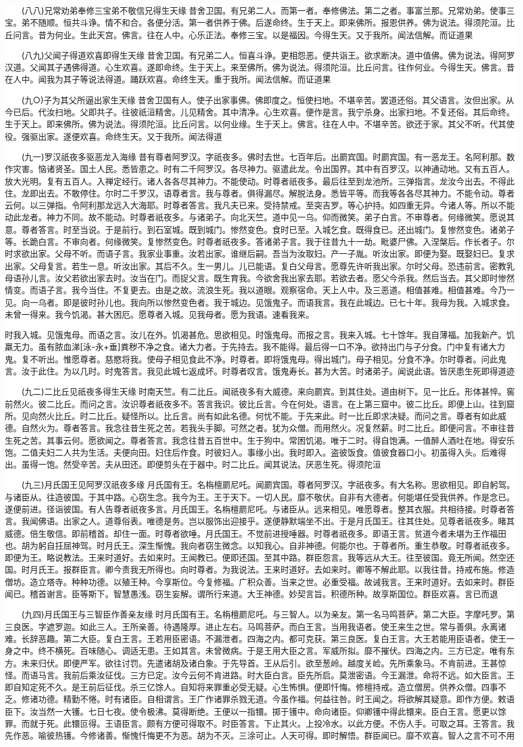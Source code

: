 　　(八八)兄常劝弟奉修三宝弟不敬信兄得生天缘 昔舍卫国。有兄弟二人。而第一者。奉修佛法。第二之者。事富兰那。兄常劝弟。使事三宝。弟不随顺。恒共斗诤。情不和合。各便分活。第一者供养于佛。后遂命终。生于天上。即来佛所。报恩供养。佛为说法。得须陀洹。比丘问言。昔为何业。生此天宫。佛言。往在人中。心乐正法。奉修三宝。以是福因。今得生天。又于我所。闻法信解。而证道果

　　(八九)父闻子得道欢喜即得生天缘 昔舍卫国。有兄弟二人。恒喜斗诤。更相怨恶。便共诣王。欲求断决。道中值佛。佛为说法。得阿罗汉道。父闻其子遇佛得道。心生欢喜。遂即命终。生于天上。来至佛所。佛为说法。得须陀洹。比丘问言。往作何业。今得生天。佛言。昔在人中。闻我为其子等说法得道。踊跃欢喜。命终生天。重于我所。闻法信解。而证道果

　　(九○)子为其父所逼出家生天缘 昔舍卫国有人。使子出家事佛。佛即度之。恒使扫地。不堪辛苦。罢道还俗。其父语言。汝但出家。从今已后。代汝扫地。父即共子。往彼祇洹精舍。儿见精舍。其中清净。心生欢喜。便作是言。我宁杀身。出家扫地。不复还俗。其后命终。生于天上。即来佛所。佛为说法。得须陀洹。比丘问言。以何业缘。生于天上。佛言。往在人中。不堪辛苦。欲还于家。其父不听。代其使役。强驱出家。遂便欢喜。命终生天。又于我所。闻法得道

　　(九一)罗汉祇夜多驱恶龙入海缘 昔有尊者阿罗汉。字祇夜多。佛时去世。七百年后。出罽宾国。时罽宾国。有一恶龙王。名阿利那。数作灾害。恼诸贤圣。国土人民。悉皆患之。时有二千阿罗汉。各尽神力。驱遣此龙。令出国界。其中有百罗汉。以神通动地。又有五百人。放大光明。复有五百人。入禅定经行。诸人各各尽其神力。不能使动。时尊者祇夜多。最后往至到龙池所。三弹指言。龙汝今出去。不得此住。龙即出去。不敢停住。尔时二千罗汉。语尊者言。我与尊者。俱得漏尽。解脱法身。悉皆平等。而我等各各尽其神力。不能令动。尊者云何。以三弹指。令阿利那龙远入大海耶。时尊者答言。我凡夫已来。受持禁戒。至突吉罗。等心护持。如四重无异。今诸人等。所以不能动此龙者。神力不同。故不能动。时尊者祇夜多。与诸弟子。向北天竺。道中见一乌。仰而微笑。弟子白言。不审尊者。何缘微笑。愿说其意。尊者答言。时至当说。于是前行。到石室城。既到城门。惨然变色。食时已至。入城乞食。既得食已。还出城门。复惨然变色。诸弟子等。长跪白言。不审向者。何缘微笑。复惨然变色。时尊者祇夜多。答诸弟子言。我于往昔九十一劫。毗婆尸佛。入涅槃后。作长者子。尔时求欲出家。父母不听。而语子言。我家业事重。汝若出家。谁继后嗣。吾当为汝取妇。产一子胤。听汝出家。即便为娶。既娶妇已。复求出家。父母复言。若生一息。听汝出家。其后不久。生一男儿。儿已能语。复白父母言。愿尊先许听我出家。尔时父母。恐违前言。密教乳母语孙儿言。汝父若欲出家去时。汝当在门。而捉父言。既生育我。今欲舍我出家去耶。若欲去者。愿父今杀我。然后当去。其父即时惨然情变。而语子言。我今当住。不复更去。由是之故。流浪生死。我以道眼。观察宿命。天上人中。及三恶道。相值甚难。相值甚难。今乃一见。向一乌者。即是彼时孙儿也。我向所以惨然变色者。我于城边。见饿鬼子。而语我言。我在此城边。已七十年。我母为我。入城求食。未曾一得来。我今饥渴。甚大困厄。愿尊者入城。见我母者。愿为我语。速看我来。

时我入城。见饿鬼母。而语之言。汝儿在外。饥渴甚危。思欲相见。时饿鬼母。而报之言。我来入城。七十馀年。我自薄福。加我新产。饥羸无力。虽有脓血涕[泳-永+垂]粪秽不净之食。诸大力者。于先持去。我不能得。最后得一口不净。欲持出门与子分食。门中复有诸大力鬼。复不听出。惟愿尊者。慈愍将我。使母子相见食此不净。时尊者。即将饿鬼母。得出城门。母子相见。分食不净。尔时尊者。问此鬼言。汝于此住。为以几时。时鬼答言。我见此城七返成坏。时尊者叹言。饿鬼寿长。甚为大苦。时诸弟子。闻说此语。皆厌患生死即得道迹

　　(九二)二比丘见祇夜多得生天缘 时南天竺。有二比丘。闻祇夜多有大威德。来向罽宾。到其住处。道由树下。见一比丘。形体甚悴。窖前然火。彼二比丘。而问之言。汝识尊者祇夜多不。答言我识。彼比丘言。今在何处。语言。在上第三窟中。彼二比丘。即便上山。往到窟所。见向然火比丘。时二比丘。疑怪所以。比丘言。尚有如此名德。何忧不能。于先来此。时一比丘即求决疑。而问之言。尊者有如此威德。自然火为。尊者答言。我念往昔生死之苦。若我头手脚。可然之者。犹为众僧。而用然火。况复然薪。时二比丘。即便问言。不审往昔生死之苦。其事云何。愿欲闻之。尊者答言。我念往昔五百世中。生于狗中。常困饥渴。唯于二时。得自饱满。一值醉人酒吐在地。得安乐饱。二值夫妇二人共为生活。夫便向田。妇住后作食。时彼妇人。事缘小出。我时即入。盗彼饭食。值彼食器口小。初虽得入头。后难得出。虽得一饱。然受辛苦。夫从田还。即便剪头在于器中。时二比丘。闻其说法。厌恶生死。得须陀洹

　　(九三)月氏国王见阿罗汉祇夜多缘 月氏国有王。名栴檀罽尼吒。闻罽宾国。尊者阿罗汉。字祇夜多。有大名称。思欲相见。即自躬驾。与诸臣从。往造彼国。于其中路。心窃生念。我今为王。王于天下。一切人民。靡不敬伏。自非有大德者。何能堪任受我供养。作是念已。遂便前进。径诣彼国。有人告尊者祇夜多言。月氏国王。名栴檀罽尼吒。与诸臣从。远来相见。唯愿尊者。整其衣服。共相待接。时尊者答言。我闻佛语。出家之人。道尊俗表。唯德是务。岂以服饰出迎接乎。遂便静默端坐不出。于是月氏国王。往其住处。见尊者祇夜多。睹其威德。倍生敬信。即前稽首。却住一面。时尊者欲唾。月氏国王。不觉前进授唾器。时尊者祇夜多。即语王言。贫道今者未堪为王作福田也。胡为躬自抂屈神驾。时月氏王。深生惭愧。我向者窃生微念。以知我心。自非神德。何能尔也。于尊者所。重生恭敬。时尊者祇夜多。即便为王。略说教法。王来时道好。去如来时。王闻教已。便即还国。至其中路。群臣怨言。我等远从大王。往至彼国。竟无所闻。然空还国。时月氏王。报群臣言。卿今责我无所得也。向时尊者。为我说法。王来时道好。去如来时。卿等不解此耶。以我往昔。持戒布施。修造僧坊。造立塔寺。种种功德。以殖王种。今享斯位。今复修福。广积众善。当来之世。必重受福。故诫我言。王来时道好。去如来时。群臣闻已。稽首谢言。臣等斯下。智慧愚浅。窃生妄解。谓所行来道。大王神德。妙契言旨。积德所种。故享斯国位。群臣欢喜。言已而退

　　(九四)月氏国王与三智臣作善亲友缘 时月氏国有王。名栴檀罽尼吒。与三智人。以为亲友。第一名马鸣菩萨。第二大臣。字摩吒罗。第三良医。字遮罗迦。如此三人。王所亲善。待遇隆厚。进止左右。马鸣菩萨。而白王言。当用我语者。使王来生之世。常与善俱。永离诸难。长辞恶趣。第二大臣。复白王言。王若用臣密语。不漏泄者。四海之内。都可克获。第三良医。复白王言。大王若能用臣语者。使王一身之中。终不横死。百味随心。调适无患。王如其言。未曾微病。于是王用大臣之言。军威所拟。靡不摧伏。四海之内。三方已定。唯有东方。未来归伏。即便严军。欲往讨罚。先遣诸胡及诸白象。于先导首。王从后引。欲至葱岭。越度关崄。先所乘象马。不肯前进。王甚惊怪。而语马言。我前后乘汝征伐。三方已定。汝今云何不肯进路。时大臣白言。臣先所启。莫泄密语。今王漏泄。命将不远。如大臣言。王即自知定死不久。是王前后征伐。杀三亿馀人。自知将来罪重必受无疑。心生怖惧。便即忏悔。修檀持戒。造立僧房。供养众僧。四事不乏。修诸功德。精勤不惓。时有诸臣。自相谓言。王广作诸罪杀戮无道。今虽作福。何益往咎。时王闻之。将欲解其疑意。即作方便。敕语臣下。汝当然一大镬。七日七夜。使令极沸。莫得断绝。王便以一指镮。掷于镬中。命向诸臣。仰卿镬中得此镮来。臣白王言。愿更以馀罪。而就于死。此镮叵得。王语臣言。颇有方便可得取不。时臣答言。下止其火。上投冷水。以此方便。不伤人手。可取之耳。王答言。我先作恶。喻彼热镬。今修诸善。惭愧忏悔更不为恶。胡为不灭。三涂可止。人天可得。即时解悟。群臣闻已。靡不欢喜。智人之言不可不用
